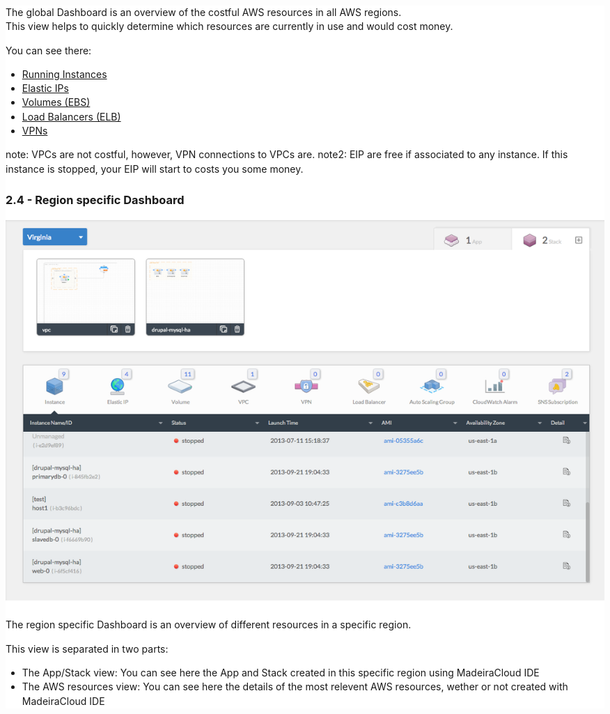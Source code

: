 The global Dashboard is an overview of the costful AWS resources in all AWS regions.<br />
This view helps to quickly determine which resources are currently in use and would cost money.

You can see there:

- [Running Instances](http://aws.amazon.com/ec2/instance-types/)
- [Elastic IPs](http://docs.aws.amazon.com/AWSEC2/latest/UserGuide/elastic-ip-addresses-eip.html)
- [Volumes (EBS)](http://aws.amazon.com/ebs/)
- [Load Balancers (ELB)](http://aws.amazon.com/elasticloadbalancing/)
- [VPNs](http://aws.amazon.com/vpc/)

note: VPCs are not costful, however, VPN connections to VPCs are.
note2: EIP are free if associated to any instance. If this instance is stopped, your EIP will start to costs you some money.

### 2.4 - Region specific Dashboard
![](ide_dashboard_region.png)<br /><br />
The region specific Dashboard is an overview of different resources in a specific region.

This view is separated in two parts:

- The App/Stack view: You can see here the App and Stack created in this specific region using MadeiraCloud IDE
- The AWS resources view: You can see here the details of the most relevent AWS resources, wether or not created with MadeiraCloud IDE
